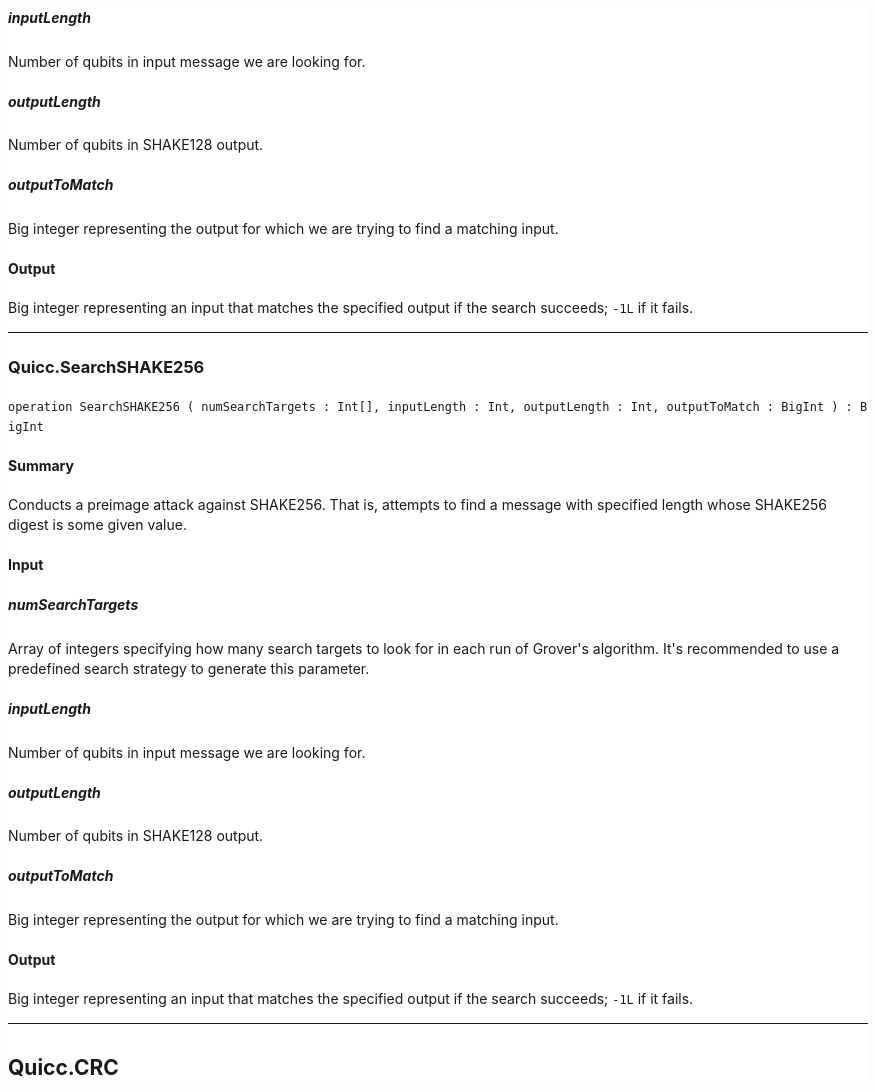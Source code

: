 ##### inputLength
Number of qubits in input message we are looking for.

##### outputLength
Number of qubits in SHAKE128 output.

##### outputToMatch
Big integer representing the output for which we are trying to find a
matching input.

#### Output
Big integer representing an input that matches the specified output if
the search succeeds; `-1L` if it fails.

---

### Quicc.SearchSHAKE256

```
operation SearchSHAKE256 ( numSearchTargets : Int[], inputLength : Int, outputLength : Int, outputToMatch : BigInt ) : BigInt
```

#### Summary
Conducts a preimage attack against SHAKE256. That is, attempts to find
a message with specified length whose SHAKE256 digest is some given
value.

#### Input
##### numSearchTargets
Array of integers specifying how many search targets to look for in
each run of Grover's algorithm. It's recommended to use a predefined
search strategy to generate this parameter.

##### inputLength
Number of qubits in input message we are looking for.

##### outputLength
Number of qubits in SHAKE128 output.

##### outputToMatch
Big integer representing the output for which we are trying to find a
matching input.

#### Output
Big integer representing an input that matches the specified output if
the search succeeds; `-1L` if it fails.

---

## Quicc.CRC
